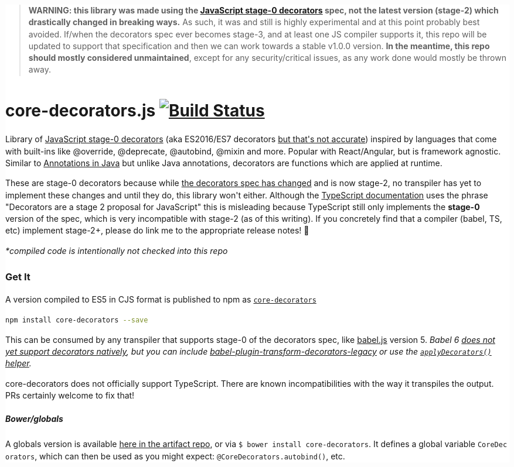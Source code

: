 > **WARNING: this library was made using the [JavaScript stage-0 decorators](https://github.com/wycats/javascript-decorators) spec, not the latest version (stage-2) which drastically changed in breaking ways.** As such, it was and still is highly experimental and at this point probably best avoided. If/when the decorators spec ever becomes stage-3, and at least one JS compiler supports it, this repo will be updated to support that specification and then we can work towards a stable v1.0.0 version.
> **In the meantime, this repo should mostly considered unmaintained**, except for any security/critical issues, as any work done would mostly be thrown away.

# core-decorators.js [![Build Status](https://travis-ci.org/jayphelps/core-decorators.svg?branch=master)](https://travis-ci.org/jayphelps/core-decorators)

Library of [JavaScript stage-0 decorators](https://github.com/wycats/javascript-decorators) (aka ES2016/ES7 decorators [but that's not accurate](https://medium.com/@jayphelps/please-stop-referring-to-proposed-javascript-features-as-es7-cad29f9dcc4b)) inspired by languages that come with built-ins like @​override, @​deprecate, @​autobind, @​mixin and more. Popular with React/Angular, but is framework agnostic. Similar to [Annotations in Java](https://docs.oracle.com/javase/tutorial/java/annotations/predefined.html) but unlike Java annotations, decorators are functions which are applied at runtime.

These are stage-0 decorators because while [the decorators spec has changed](http://tc39.github.io/proposal-decorators/) and is now stage-2, no transpiler has yet to implement these changes and until they do, this library won't either. Although the [TypeScript documentation](http://www.typescriptlang.org/docs/handbook/decorators.html) uses the phrase "Decorators are a stage 2 proposal for JavaScript" this is misleading because TypeScript still only implements the **stage-0** version of the spec, which is very incompatible with stage-2 (as of this writing). If you concretely find that a compiler (babel, TS, etc) implement stage-2+, please do link me to the appropriate release notes! :balloon:

_*compiled code is intentionally not checked into this repo_

### Get It

A version compiled to ES5 in CJS format is published to npm as [`core-decorators`](https://www.npmjs.com/package/core-decorators)
```bash
npm install core-decorators --save
```

This can be consumed by any transpiler that supports stage-0 of the decorators spec, like [babel.js](https://babeljs.io/) version 5. *Babel 6 [does not yet support decorators natively](https://phabricator.babeljs.io/T2645), but you can include [babel-plugin-transform-decorators-legacy](https://github.com/loganfsmyth/babel-plugin-transform-decorators-legacy) or use the [`applyDecorators()` helper](#applydecorators-helper).*

core-decorators does not officially support TypeScript. There are known incompatibilities with the way it transpiles the output. PRs certainly welcome to fix that!

##### Bower/globals

A globals version is available [here in the artifact repo](https://github.com/jayphelps/core-decorators-artifacts), or via `$ bower install core-decorators`. It defines a global variable `CoreDecorators`, which can then be used as you might expect: `@CoreDecorators.autobind()`, etc.
